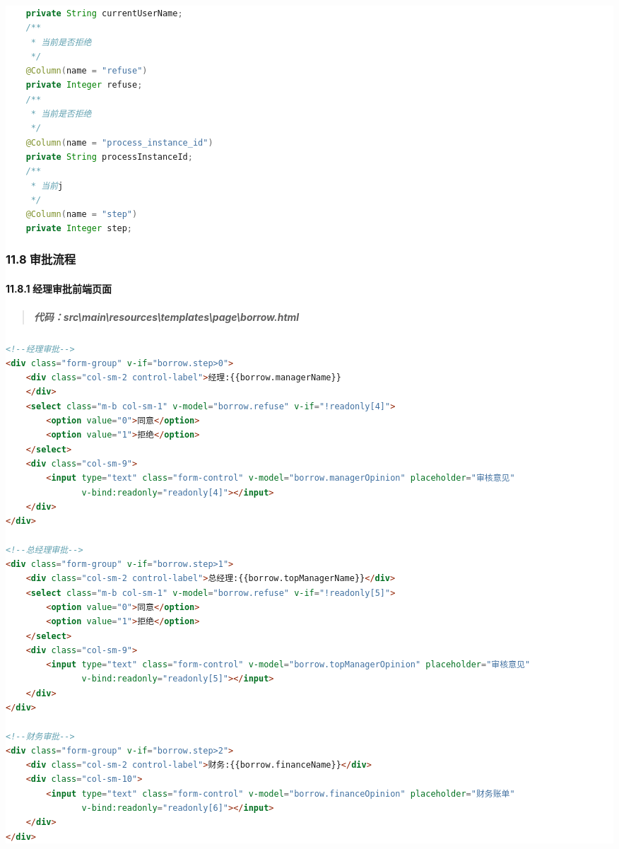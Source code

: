 ```java 
    private String currentUserName;
    /**
     * 当前是否拒绝
     */
    @Column(name = "refuse")
    private Integer refuse;
    /**
     * 当前是否拒绝
     */
    @Column(name = "process_instance_id")
    private String processInstanceId;
    /**
     * 当前j
     */
    @Column(name = "step")
    private Integer step;
```

### 11.8 审批流程

#### 11.8.1 经理审批前端页面

> ##### 代码：src\main\resources\templates\page\borrow.html

``` html
<!--经理审批-->
<div class="form-group" v-if="borrow.step>0">
    <div class="col-sm-2 control-label">经理:{{borrow.managerName}}
    </div>
    <select class="m-b col-sm-1" v-model="borrow.refuse" v-if="!readonly[4]">
        <option value="0">同意</option>
        <option value="1">拒绝</option>
    </select>
    <div class="col-sm-9">
        <input type="text" class="form-control" v-model="borrow.managerOpinion" placeholder="审核意见"
               v-bind:readonly="readonly[4]"></input>
    </div>
</div>

<!--总经理审批-->
<div class="form-group" v-if="borrow.step>1">
    <div class="col-sm-2 control-label">总经理:{{borrow.topManagerName}}</div>
    <select class="m-b col-sm-1" v-model="borrow.refuse" v-if="!readonly[5]">
        <option value="0">同意</option>
        <option value="1">拒绝</option>
    </select>
    <div class="col-sm-9">
        <input type="text" class="form-control" v-model="borrow.topManagerOpinion" placeholder="审核意见"
               v-bind:readonly="readonly[5]"></input>
    </div>
</div>

<!--财务审批-->
<div class="form-group" v-if="borrow.step>2">
    <div class="col-sm-2 control-label">财务:{{borrow.financeName}}</div>
    <div class="col-sm-10">
        <input type="text" class="form-control" v-model="borrow.financeOpinion" placeholder="财务账单"
               v-bind:readonly="readonly[6]"></input>
    </div>
</div>
```
